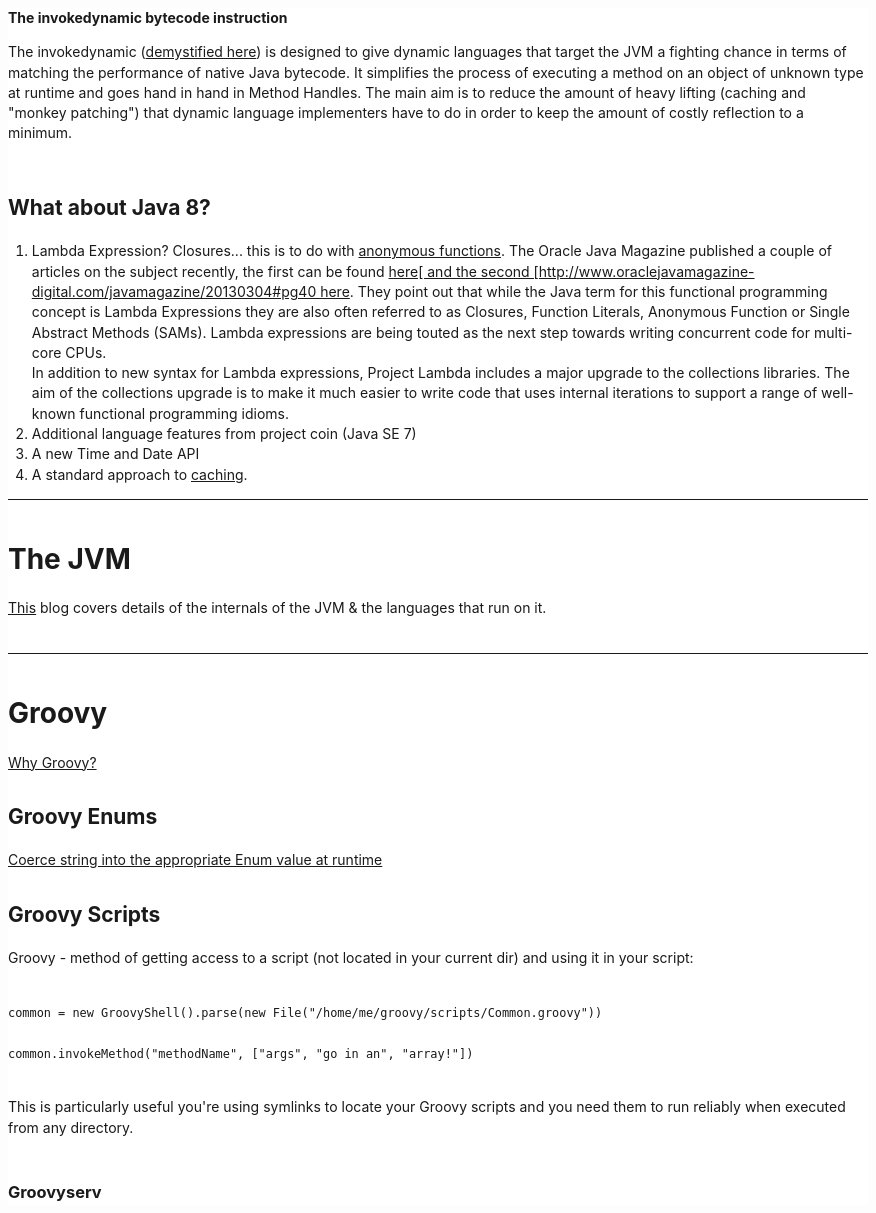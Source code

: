 <b>The invokedynamic bytecode instruction</b>

The invokedynamic (<a href='http://www.oraclejavamagazine-digital.com/javamagazine_open/20130102#pg50'>demystified here</a>) is designed to give dynamic languages that target the JVM a fighting chance in terms of matching the performance of native Java bytecode. It simplifies the process of executing a method on an object of unknown type at runtime and goes hand in hand in Method Handles. The main aim is to reduce the amount of heavy lifting (caching and "monkey patching") that dynamic language implementers have to do in order to keep the amount of costly reflection to a minimum.<br>
<br>
<h2>What about Java 8?</h2>

<ol><li>Lambda Expression? Closures... this is to do with <a href='http://en.wikipedia.org/wiki/Anonymous_function'>anonymous functions</a>. The Oracle Java Magazine published a couple of articles on the subject recently, the first can be found <a href='http://www.oraclejavamagazine-digital.com/javamagazine_open/20121112#pg35'>here[ and the second [http://www.oraclejavamagazine-digital.com/javamagazine/20130304#pg40 here</a>. They point out that while the Java term for this functional programming concept is Lambda Expressions they are also often referred to as Closures, Function Literals, Anonymous Function or Single Abstract Methods (SAMs). Lambda expressions are being touted as the next step towards writing concurrent code for multi-core CPUs. <br /> In addition to new syntax for Lambda expressions, Project Lambda includes a major upgrade to the collections libraries. The aim of the collections upgrade is to make it much easier to write code that uses internal iterations to support a range of well-known functional programming idioms.<br>
</li><li>Additional language features from project coin (Java SE 7)<br>
</li><li>A new Time and Date API<br>
</li><li>A standard approach to <a href='http://www.oraclejavamagazine-digital.com/javamagazine_open/20130102#pg59'>caching</a>.</li></ol>

<hr />

<h1>The JVM</h1>

<a href='http://blog.jamesdbloom.com/'>This</a> blog covers details of the internals of the JVM & the languages that run on it.<br>
<br>
<hr />

<h1>Groovy</h1>

<a href='http://www.itexto.com.br/devkico/en/?p=39'>Why Groovy?</a>

<h2>Groovy Enums</h2>

<a href='http://mrhaki.blogspot.co.uk/2010/12/groovy-goodness-transform-string-into.html'>Coerce string into the appropriate Enum value at runtime</a>

<h2>Groovy Scripts</h2>

Groovy - method of getting access to a script (not located in your current dir) and using it in your script:<br>
<br>
<pre><code>common = new GroovyShell().parse(new File("/home/me/groovy/scripts/Common.groovy"))<br>
common.invokeMethod("methodName", ["args", "go in an", "array!"])<br>
</code></pre>

This is particularly useful you're using symlinks to locate your Groovy scripts and you need them to run reliably when executed from any directory.<br>
<br>
<h3>Groovyserv</h3>
